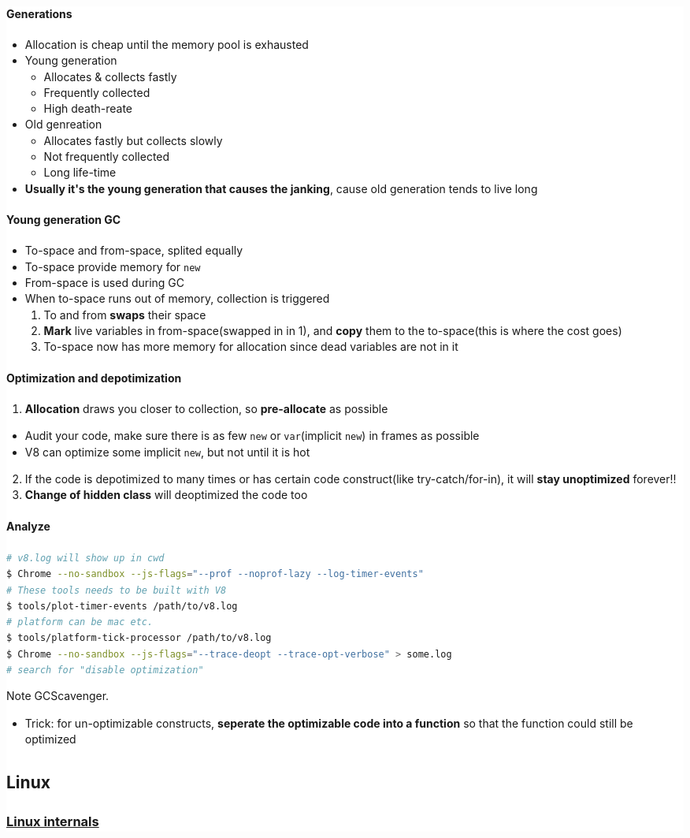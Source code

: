 #### Generations
* Allocation is cheap until the memory pool is exhausted
* Young generation
  * Allocates  & collects fastly
  * Frequently collected
  * High death-reate
* Old genreation
  * Allocates fastly but collects slowly
  * Not frequently collected
  * Long life-time
* **Usually it's the young generation that causes the janking**, cause old generation tends to live long

#### Young generation GC
* To-space and from-space, splited equally
* To-space provide memory for `new`
* From-space is used during GC
* When to-space runs out of memory, collection is triggered
  1. To and from **swaps** their space
  2. **Mark** live variables in from-space(swapped in in 1), and **copy** them to the to-space(this is where the cost goes)
  3. To-space now has more memory for allocation since dead variables are not in it

#### Optimization and depotimization

1. **Allocation** draws you closer to collection, so **pre-allocate** as possible
  * Audit your code, make sure there is as few `new` or `var`(implicit `new`) in frames as possible
  * V8 can optimize some implicit `new`, but not until it is hot
2. If the code is depotimized to many times or has certain code construct(like try-catch/for-in), it will **stay unoptimized** forever!!
3. **Change of hidden class** will deoptimized the code too

#### Analyze

```bash
# v8.log will show up in cwd
$ Chrome --no-sandbox --js-flags="--prof --noprof-lazy --log-timer-events"
# These tools needs to be built with V8
$ tools/plot-timer-events /path/to/v8.log
# platform can be mac etc.
$ tools/platform-tick-processor /path/to/v8.log
$ Chrome --no-sandbox --js-flags="--trace-deopt --trace-opt-verbose" > some.log
# search for "disable optimization"
```
Note GCScavenger.

* Trick: for un-optimizable constructs, **seperate the optimizable code into a function** so that the function could still be optimized

## Linux

### [Linux internals](http://0xax.gitbooks.io/linux-insides/content/index.html)
